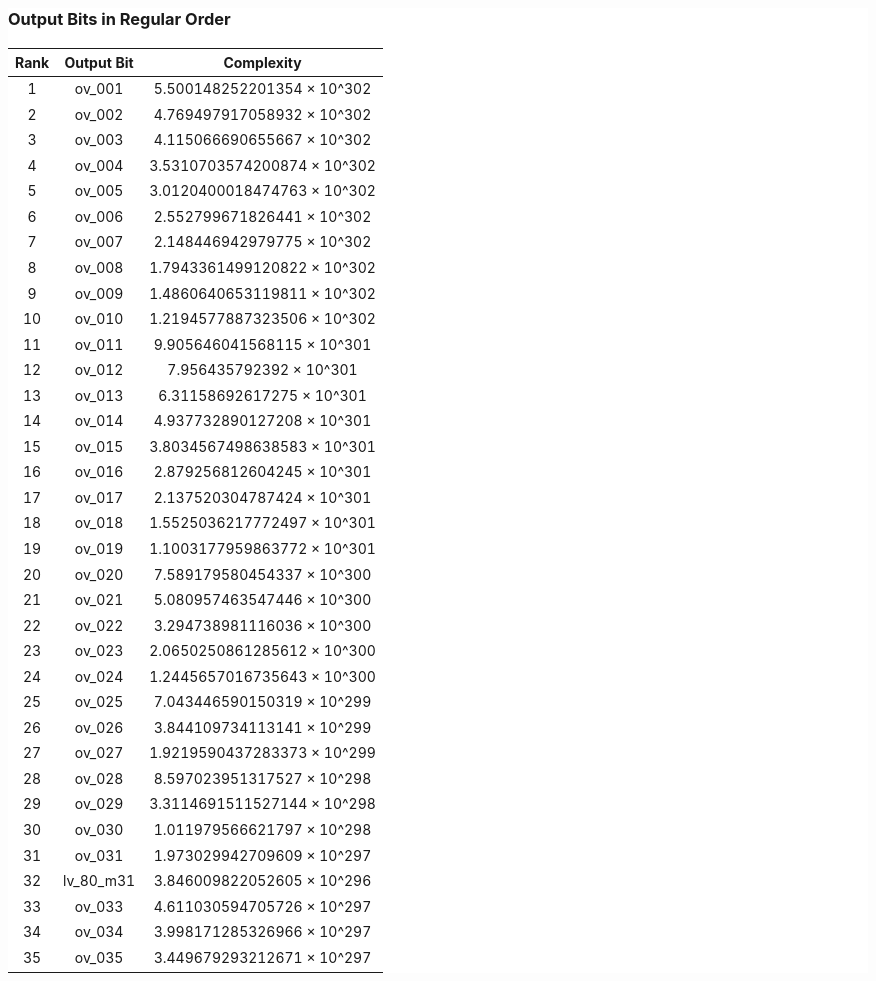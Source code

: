 ### Output Bits in Regular Order

| Rank | Output Bit | Complexity |
|:----:|:----------:|:----------:|
| 1 | ov_001 | 5.500148252201354 × 10^302 |
| 2 | ov_002 | 4.769497917058932 × 10^302 |
| 3 | ov_003 | 4.115066690655667 × 10^302 |
| 4 | ov_004 | 3.5310703574200874 × 10^302 |
| 5 | ov_005 | 3.0120400018474763 × 10^302 |
| 6 | ov_006 | 2.552799671826441 × 10^302 |
| 7 | ov_007 | 2.148446942979775 × 10^302 |
| 8 | ov_008 | 1.7943361499120822 × 10^302 |
| 9 | ov_009 | 1.4860640653119811 × 10^302 |
| 10 | ov_010 | 1.2194577887323506 × 10^302 |
| 11 | ov_011 | 9.905646041568115 × 10^301 |
| 12 | ov_012 | 7.956435792392 × 10^301 |
| 13 | ov_013 | 6.31158692617275 × 10^301 |
| 14 | ov_014 | 4.937732890127208 × 10^301 |
| 15 | ov_015 | 3.8034567498638583 × 10^301 |
| 16 | ov_016 | 2.879256812604245 × 10^301 |
| 17 | ov_017 | 2.137520304787424 × 10^301 |
| 18 | ov_018 | 1.5525036217772497 × 10^301 |
| 19 | ov_019 | 1.1003177959863772 × 10^301 |
| 20 | ov_020 | 7.589179580454337 × 10^300 |
| 21 | ov_021 | 5.080957463547446 × 10^300 |
| 22 | ov_022 | 3.294738981116036 × 10^300 |
| 23 | ov_023 | 2.0650250861285612 × 10^300 |
| 24 | ov_024 | 1.2445657016735643 × 10^300 |
| 25 | ov_025 | 7.043446590150319 × 10^299 |
| 26 | ov_026 | 3.844109734113141 × 10^299 |
| 27 | ov_027 | 1.9219590437283373 × 10^299 |
| 28 | ov_028 | 8.597023951317527 × 10^298 |
| 29 | ov_029 | 3.3114691511527144 × 10^298 |
| 30 | ov_030 | 1.011979566621797 × 10^298 |
| 31 | ov_031 | 1.973029942709609 × 10^297 |
| 32 | lv_80_m31 | 3.846009822052605 × 10^296 |
| 33 | ov_033 | 4.611030594705726 × 10^297 |
| 34 | ov_034 | 3.998171285326966 × 10^297 |
| 35 | ov_035 | 3.449679293212671 × 10^297 |